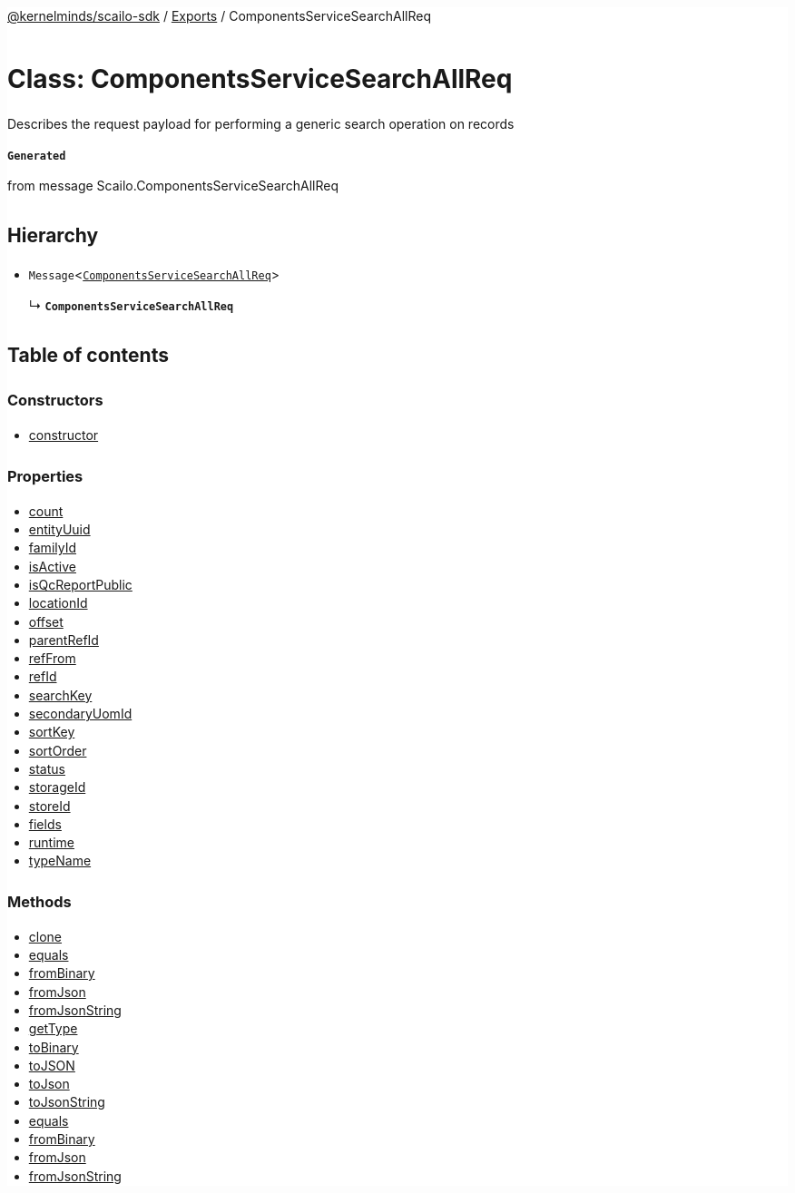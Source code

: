 [@kernelminds/scailo-sdk](../README.md) / [Exports](../modules.md) / ComponentsServiceSearchAllReq

# Class: ComponentsServiceSearchAllReq

Describes the request payload for performing a generic search operation on records

**`Generated`**

from message Scailo.ComponentsServiceSearchAllReq

## Hierarchy

- `Message`\<[`ComponentsServiceSearchAllReq`](ComponentsServiceSearchAllReq.md)\>

  ↳ **`ComponentsServiceSearchAllReq`**

## Table of contents

### Constructors

- [constructor](ComponentsServiceSearchAllReq.md#constructor)

### Properties

- [count](ComponentsServiceSearchAllReq.md#count)
- [entityUuid](ComponentsServiceSearchAllReq.md#entityuuid)
- [familyId](ComponentsServiceSearchAllReq.md#familyid)
- [isActive](ComponentsServiceSearchAllReq.md#isactive)
- [isQcReportPublic](ComponentsServiceSearchAllReq.md#isqcreportpublic)
- [locationId](ComponentsServiceSearchAllReq.md#locationid)
- [offset](ComponentsServiceSearchAllReq.md#offset)
- [parentRefId](ComponentsServiceSearchAllReq.md#parentrefid)
- [refFrom](ComponentsServiceSearchAllReq.md#reffrom)
- [refId](ComponentsServiceSearchAllReq.md#refid)
- [searchKey](ComponentsServiceSearchAllReq.md#searchkey)
- [secondaryUomId](ComponentsServiceSearchAllReq.md#secondaryuomid)
- [sortKey](ComponentsServiceSearchAllReq.md#sortkey)
- [sortOrder](ComponentsServiceSearchAllReq.md#sortorder)
- [status](ComponentsServiceSearchAllReq.md#status)
- [storageId](ComponentsServiceSearchAllReq.md#storageid)
- [storeId](ComponentsServiceSearchAllReq.md#storeid)
- [fields](ComponentsServiceSearchAllReq.md#fields)
- [runtime](ComponentsServiceSearchAllReq.md#runtime)
- [typeName](ComponentsServiceSearchAllReq.md#typename)

### Methods

- [clone](ComponentsServiceSearchAllReq.md#clone)
- [equals](ComponentsServiceSearchAllReq.md#equals)
- [fromBinary](ComponentsServiceSearchAllReq.md#frombinary)
- [fromJson](ComponentsServiceSearchAllReq.md#fromjson)
- [fromJsonString](ComponentsServiceSearchAllReq.md#fromjsonstring)
- [getType](ComponentsServiceSearchAllReq.md#gettype)
- [toBinary](ComponentsServiceSearchAllReq.md#tobinary)
- [toJSON](ComponentsServiceSearchAllReq.md#tojson)
- [toJson](ComponentsServiceSearchAllReq.md#tojson-1)
- [toJsonString](ComponentsServiceSearchAllReq.md#tojsonstring)
- [equals](ComponentsServiceSearchAllReq.md#equals-1)
- [fromBinary](ComponentsServiceSearchAllReq.md#frombinary-1)
- [fromJson](ComponentsServiceSearchAllReq.md#fromjson-1)
- [fromJsonString](ComponentsServiceSearchAllReq.md#fromjsonstring-1)
